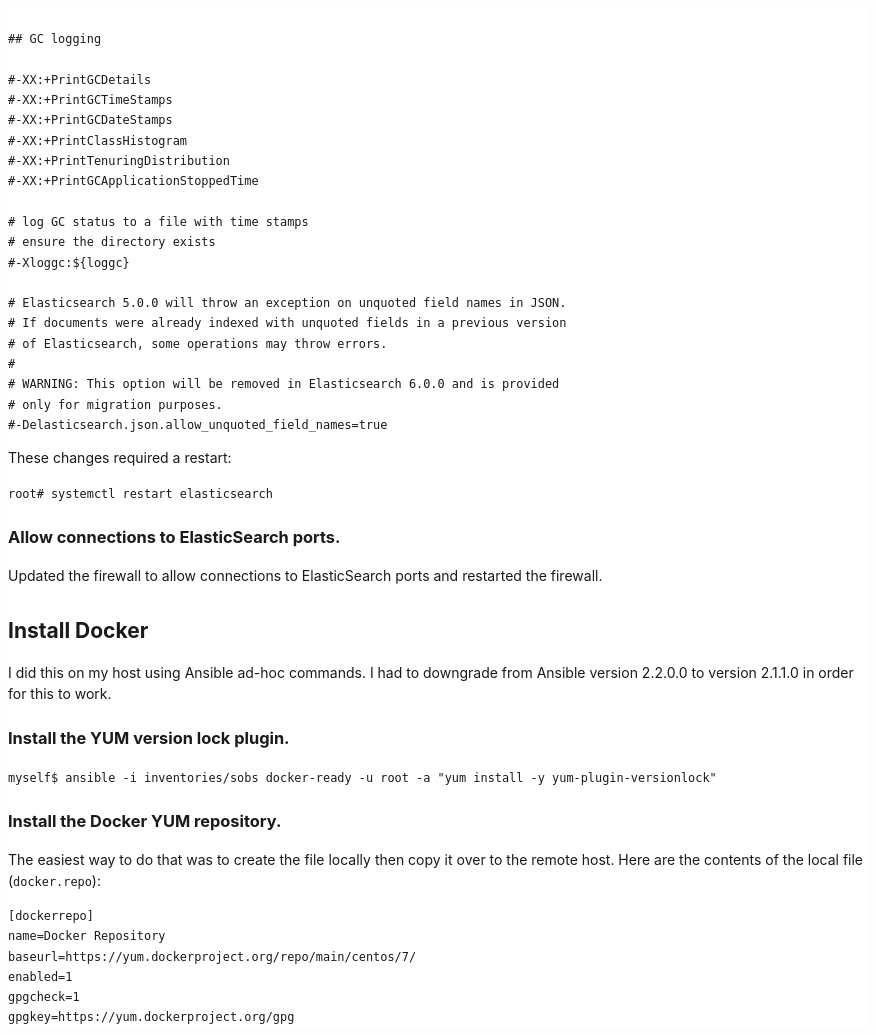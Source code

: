 ```

## GC logging

#-XX:+PrintGCDetails
#-XX:+PrintGCTimeStamps
#-XX:+PrintGCDateStamps
#-XX:+PrintClassHistogram
#-XX:+PrintTenuringDistribution
#-XX:+PrintGCApplicationStoppedTime

# log GC status to a file with time stamps
# ensure the directory exists
#-Xloggc:${loggc}

# Elasticsearch 5.0.0 will throw an exception on unquoted field names in JSON.
# If documents were already indexed with unquoted fields in a previous version
# of Elasticsearch, some operations may throw errors.
#
# WARNING: This option will be removed in Elasticsearch 6.0.0 and is provided
# only for migration purposes.
#-Delasticsearch.json.allow_unquoted_field_names=true
```

These changes required a restart:

```
root# systemctl restart elasticsearch
```

### Allow connections to ElasticSearch ports.

Updated the firewall to allow connections to ElasticSearch ports and restarted the firewall.

## Install Docker

I did this on my host using Ansible ad-hoc commands. I had to downgrade from Ansible version 2.2.0.0 to version 2.1.1.0
in order for this to work.

### Install the YUM version lock plugin.

```
myself$ ansible -i inventories/sobs docker-ready -u root -a "yum install -y yum-plugin-versionlock"

```

### Install the Docker YUM repository.

The easiest way to do that was to create the file locally then copy it over to the remote host. Here are the contents of
the local file (`docker.repo`):

```
[dockerrepo]
name=Docker Repository
baseurl=https://yum.dockerproject.org/repo/main/centos/7/
enabled=1
gpgcheck=1
gpgkey=https://yum.dockerproject.org/gpg
```
